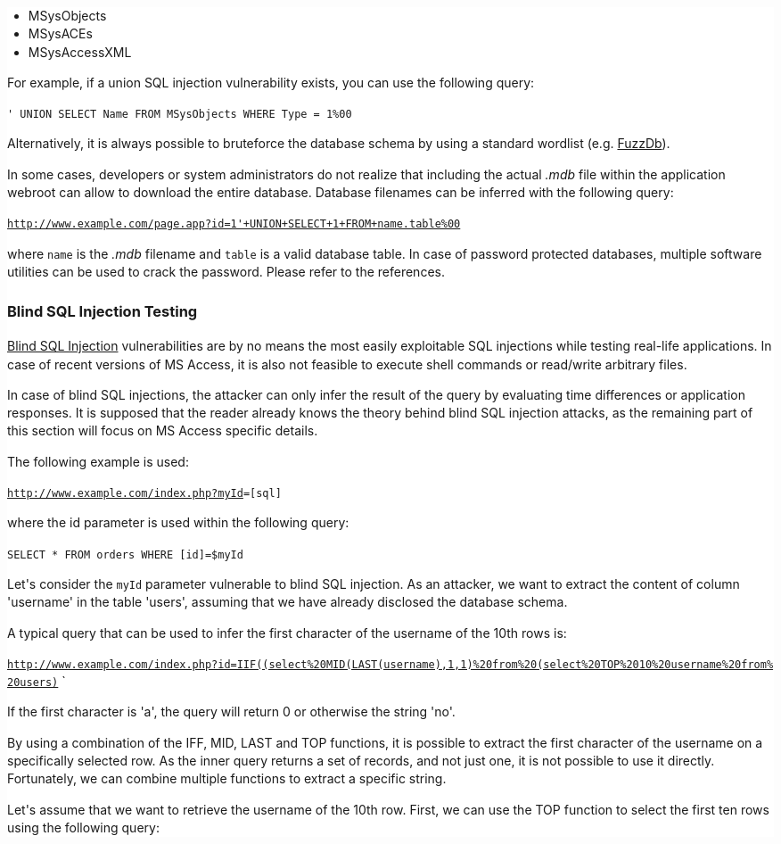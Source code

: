 -   MSysObjects
-   MSysACEs
-   MSysAccessXML

For example, if a union SQL injection vulnerability exists, you can use the following query:

`' UNION SELECT Name FROM MSysObjects WHERE Type = 1%00`

Alternatively, it is always possible to bruteforce the database schema by using a standard wordlist (e.g. [FuzzDb](http://code.google.com/p/fuzzdb/)).

In some cases, developers or system administrators do not realize that including the actual *.mdb* file within the application webroot can allow to download the entire database. Database filenames can be inferred with the following query:

[`http://www.example.com/page.app?id=1'+UNION+SELECT+1+FROM+name.table%00`](http://www.example.com/page.app?id=1'+UNION+SELECT+1+FROM+name.table%00)

where `name` is the *.mdb* filename and `table` is a valid database table. In case of password protected databases, multiple software utilities can be used to crack the password. Please refer to the references.

### Blind SQL Injection Testing

[Blind SQL Injection](Blind_SQL_Injection "wikilink") vulnerabilities are by no means the most easily exploitable SQL injections while testing real-life applications. In case of recent versions of MS Access, it is also not feasible to execute shell commands or read/write arbitrary files.

In case of blind SQL injections, the attacker can only infer the result of the query by evaluating time differences or application responses. It is supposed that the reader already knows the theory behind blind SQL injection attacks, as the remaining part of this section will focus on MS Access specific details.

The following example is used:

[`http://www.example.com/index.php?myId`](http://www.example.com/index.php?myId)`=[sql]`

where the id parameter is used within the following query:

`SELECT * FROM orders WHERE [id]=$myId`

Let's consider the `myId` parameter vulnerable to blind SQL injection. As an attacker, we want to extract the content of column 'username' in the table 'users', assuming that we have already disclosed the database schema.

A typical query that can be used to infer the first character of the username of the 10th rows is:

[`http://www.example.com/index.php?id=IIF((select%20MID(LAST(username),1,1)%20from%20(select%20TOP%2010%20username%20from%20users)`](http://www.example.com/index.php?id=IIF((select%20MID(LAST(username),1,1)%20from%20(select%20TOP%2010%20username%20from%20users))`)='a',0,'no') `

If the first character is 'a', the query will return 0 or otherwise the string 'no'.

By using a combination of the IFF, MID, LAST and TOP functions, it is possible to extract the first character of the username on a specifically selected row. As the inner query returns a set of records, and not just one, it is not possible to use it directly. Fortunately, we can combine multiple functions to extract a specific string.

Let's assume that we want to retrieve the username of the 10th row. First, we can use the TOP function to select the first ten rows using the following query:
